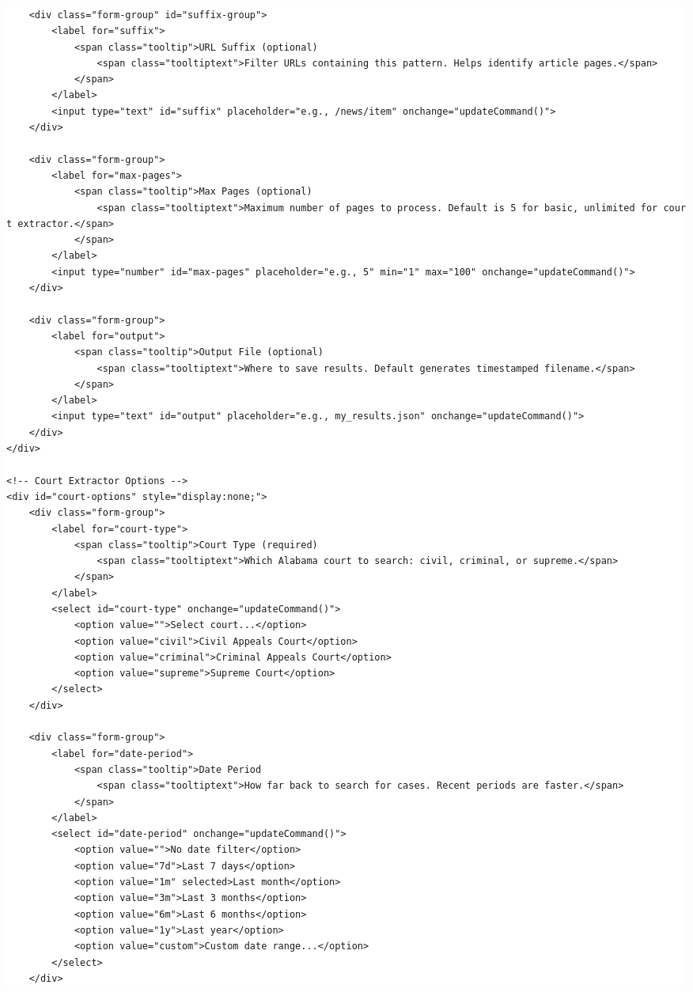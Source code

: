         <div class="form-group" id="suffix-group">
            <label for="suffix">
                <span class="tooltip">URL Suffix (optional)
                    <span class="tooltiptext">Filter URLs containing this pattern. Helps identify article pages.</span>
                </span>
            </label>
            <input type="text" id="suffix" placeholder="e.g., /news/item" onchange="updateCommand()">
        </div>

        <div class="form-group">
            <label for="max-pages">
                <span class="tooltip">Max Pages (optional)
                    <span class="tooltiptext">Maximum number of pages to process. Default is 5 for basic, unlimited for court extractor.</span>
                </span>
            </label>
            <input type="number" id="max-pages" placeholder="e.g., 5" min="1" max="100" onchange="updateCommand()">
        </div>

        <div class="form-group">
            <label for="output">
                <span class="tooltip">Output File (optional)
                    <span class="tooltiptext">Where to save results. Default generates timestamped filename.</span>
                </span>
            </label>
            <input type="text" id="output" placeholder="e.g., my_results.json" onchange="updateCommand()">
        </div>
    </div>

    <!-- Court Extractor Options -->
    <div id="court-options" style="display:none;">
        <div class="form-group">
            <label for="court-type">
                <span class="tooltip">Court Type (required)
                    <span class="tooltiptext">Which Alabama court to search: civil, criminal, or supreme.</span>
                </span>
            </label>
            <select id="court-type" onchange="updateCommand()">
                <option value="">Select court...</option>
                <option value="civil">Civil Appeals Court</option>
                <option value="criminal">Criminal Appeals Court</option>
                <option value="supreme">Supreme Court</option>
            </select>
        </div>

        <div class="form-group">
            <label for="date-period">
                <span class="tooltip">Date Period
                    <span class="tooltiptext">How far back to search for cases. Recent periods are faster.</span>
                </span>
            </label>
            <select id="date-period" onchange="updateCommand()">
                <option value="">No date filter</option>
                <option value="7d">Last 7 days</option>
                <option value="1m" selected>Last month</option>
                <option value="3m">Last 3 months</option>
                <option value="6m">Last 6 months</option>
                <option value="1y">Last year</option>
                <option value="custom">Custom date range...</option>
            </select>
        </div>
